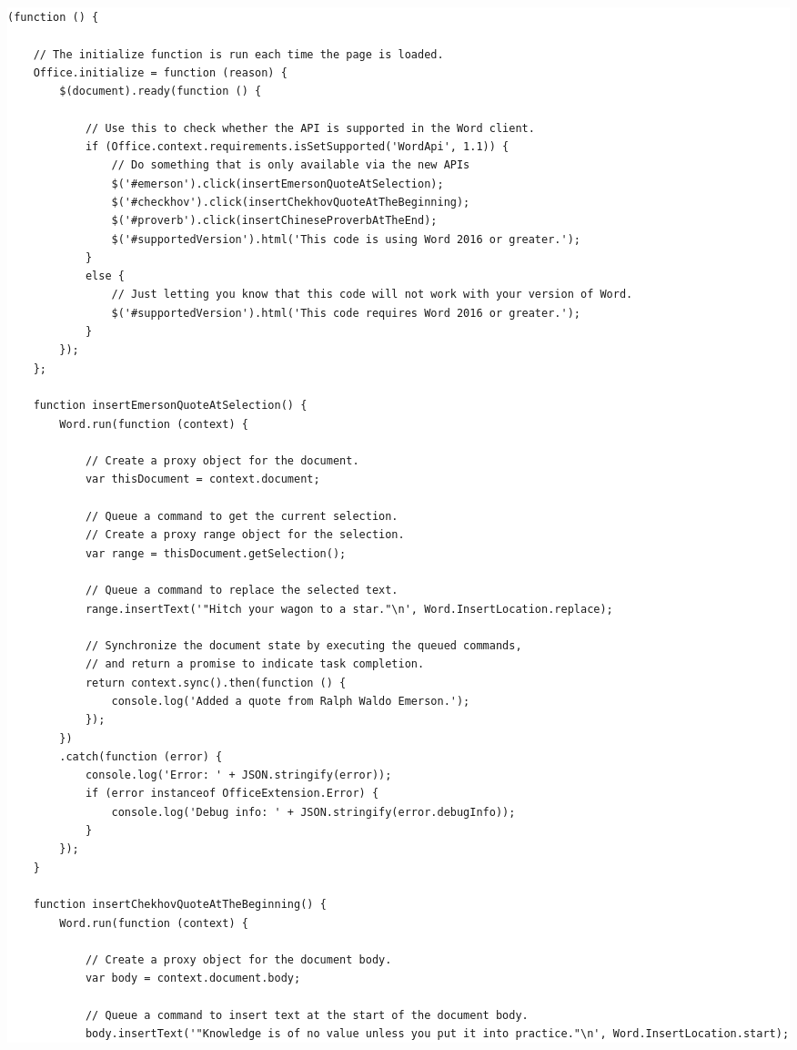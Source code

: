     (function () {

        // The initialize function is run each time the page is loaded.
        Office.initialize = function (reason) {
            $(document).ready(function () {

                // Use this to check whether the API is supported in the Word client.
                if (Office.context.requirements.isSetSupported('WordApi', 1.1)) {
                    // Do something that is only available via the new APIs
                    $('#emerson').click(insertEmersonQuoteAtSelection);
                    $('#checkhov').click(insertChekhovQuoteAtTheBeginning);
                    $('#proverb').click(insertChineseProverbAtTheEnd);
                    $('#supportedVersion').html('This code is using Word 2016 or greater.');
                }
                else {
                    // Just letting you know that this code will not work with your version of Word.
                    $('#supportedVersion').html('This code requires Word 2016 or greater.');
                }
            });
        };

        function insertEmersonQuoteAtSelection() {
            Word.run(function (context) {

                // Create a proxy object for the document.
                var thisDocument = context.document;

                // Queue a command to get the current selection.
                // Create a proxy range object for the selection.
                var range = thisDocument.getSelection();

                // Queue a command to replace the selected text.
                range.insertText('"Hitch your wagon to a star."\n', Word.InsertLocation.replace);

                // Synchronize the document state by executing the queued commands,
                // and return a promise to indicate task completion.
                return context.sync().then(function () {
                    console.log('Added a quote from Ralph Waldo Emerson.');
                });
            })
            .catch(function (error) {
                console.log('Error: ' + JSON.stringify(error));
                if (error instanceof OfficeExtension.Error) {
                    console.log('Debug info: ' + JSON.stringify(error.debugInfo));
                }
            });
        }

        function insertChekhovQuoteAtTheBeginning() {
            Word.run(function (context) {

                // Create a proxy object for the document body.
                var body = context.document.body;

                // Queue a command to insert text at the start of the document body.
                body.insertText('"Knowledge is of no value unless you put it into practice."\n', Word.InsertLocation.start);
